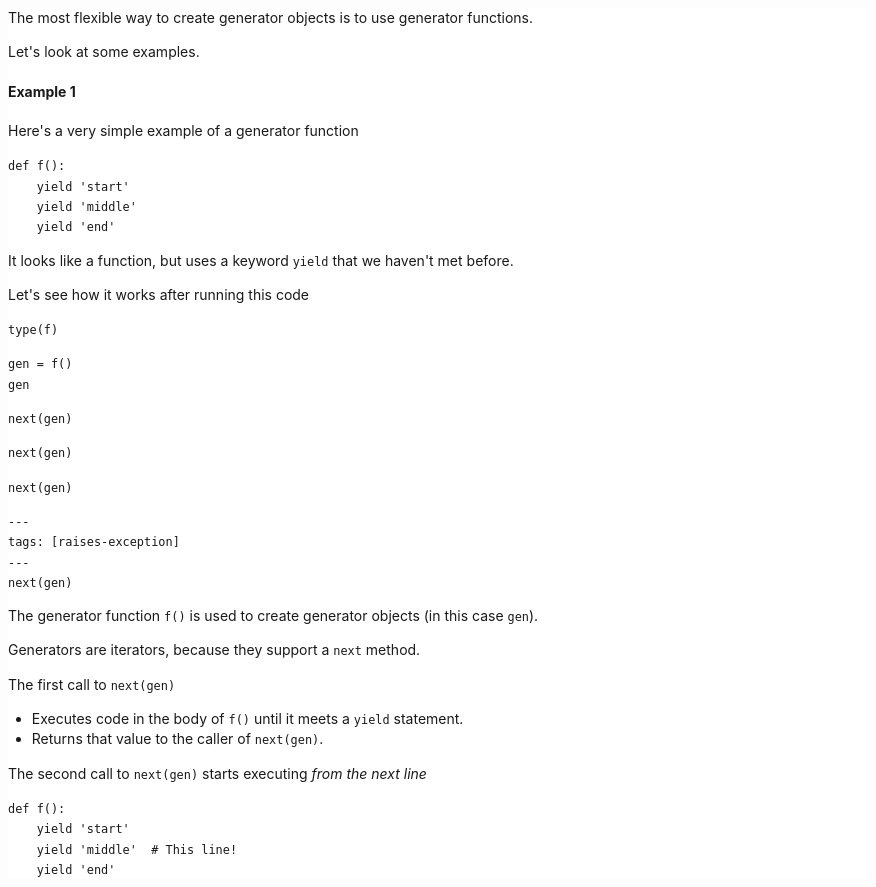 ```{index} single: Python; Generator Functions
```

The most flexible way to create generator objects is to use generator functions.

Let's look at some examples.

#### Example 1

Here's a very simple example of a generator function

```{code-cell} python3
def f():
    yield 'start'
    yield 'middle'
    yield 'end'
```

It looks like a function, but uses a keyword `yield` that we haven't met before.

Let's see how it works after running this code

```{code-cell} python3
type(f)
```

```{code-cell} python3
gen = f()
gen
```

```{code-cell} python3
next(gen)
```

```{code-cell} python3
next(gen)
```

```{code-cell} python3
next(gen)
```

```{code-cell} python3
---
tags: [raises-exception]
---
next(gen)
```

The generator function `f()` is used to create generator objects (in this case `gen`).

Generators are iterators, because they support a `next` method.

The first call to `next(gen)`

* Executes code in the body of `f()` until it meets a `yield` statement.
* Returns that value to the caller of `next(gen)`.

The second call to `next(gen)` starts executing *from the next line*

```{code-cell} python3
def f():
    yield 'start'
    yield 'middle'  # This line!
    yield 'end'
```
